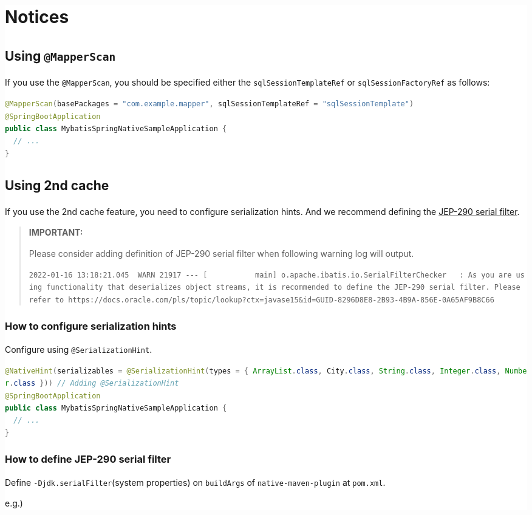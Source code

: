 # Notices

## Using `@MapperScan`

If you use the `@MapperScan`, you should be specified either the `sqlSessionTemplateRef` or `sqlSessionFactoryRef` as follows:

```java
@MapperScan(basePackages = "com.example.mapper", sqlSessionTemplateRef = "sqlSessionTemplate")
@SpringBootApplication
public class MybatisSpringNativeSampleApplication {
  // ...
}
```

## Using 2nd cache

If you use the 2nd cache feature, you need to configure serialization hints.
And we recommend defining the [JEP-290 serial filter](https://docs.oracle.com/en/java/javase/11/core/serialization-filtering1.html).

> **IMPORTANT:**
>
> Please consider adding definition of JEP-290 serial filter when following warning log will output.
>
> ```
> 2022-01-16 13:18:21.045  WARN 21917 --- [           main] o.apache.ibatis.io.SerialFilterChecker   : As you are using functionality that deserializes object streams, it is recommended to define the JEP-290 serial filter. Please refer to https://docs.oracle.com/pls/topic/lookup?ctx=javase15&id=GUID-8296D8E8-2B93-4B9A-856E-0A65AF9B8C66
> ```

### How to configure serialization hints

Configure using `@SerializationHint`.

```java
@NativeHint(serializables = @SerializationHint(types = { ArrayList.class, City.class, String.class, Integer.class, Number.class })) // Adding @SerializationHint
@SpringBootApplication
public class MybatisSpringNativeSampleApplication {
  // ...
}
```
### How to define JEP-290 serial filter

Define `-Djdk.serialFilter`(system properties) on `buildArgs` of `native-maven-plugin` at `pom.xml`.

e.g.)
